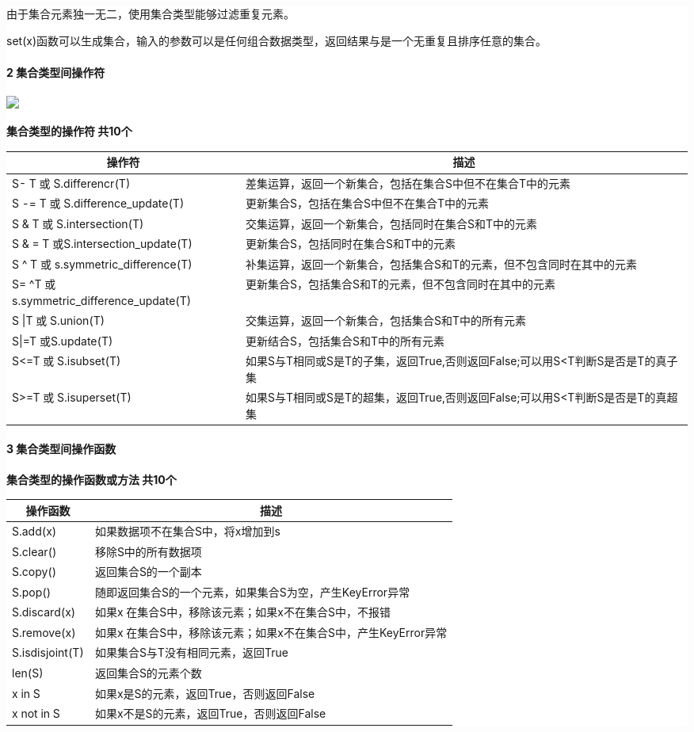 由于集合元素独一无二，使用集合类型能够过滤重复元素。

set(x)函数可以生成集合，输入的参数可以是任何组合数据类型，返回结果与是一个无重复且排序任意的集合。

#### 2 集合类型间操作符

![](https://zuti.oss-cn-qingdao.aliyuncs.com/img/20201213081912.png)

**集合类型的操作符 共10个** 

| 操作符                                    | 描述                                                         |
| ----------------------------------------- | ------------------------------------------------------------ |
| S- T  或 S.differencr(T)                  | 差集运算，返回一个新集合，包括在集合S中但不在集合T中的元素   |
| S -= T 或 S.difference_update(T)          | 更新集合S，包括在集合S中但不在集合T中的元素                  |
| S & T 或 S.intersection(T)                | 交集运算，返回一个新集合，包括同时在集合S和T中的元素         |
| S & = T 或S.intersection_update(T)        | 更新集合S，包括同时在集合S和T中的元素                        |
| S ^ T 或 s.symmetric_difference(T)        | 补集运算，返回一个新集合，包括集合S和T的元素，但不包含同时在其中的元素 |
| S= ^T 或 s.symmetric_difference_update(T) | 更新集合S，包括集合S和T的元素，但不包含同时在其中的元素      |
| S \|T 或 S.union(T)                       | 交集运算，返回一个新集合，包括集合S和T中的所有元素           |
| S\|=T 或S.update(T)                       | 更新结合S，包括集合S和T中的所有元素                          |
| S<=T 或 S.isubset(T)                      | 如果S与T相同或S是T的子集，返回True,否则返回False;可以用S<T判断S是否是T的真子集 |
| S>=T 或 S.isuperset(T)                    | 如果S与T相同或S是T的超集，返回True,否则返回False;可以用S<T判断S是否是T的真超集 |

#### 3 集合类型间操作函数

**集合类型的操作函数或方法 共10个**

| 操作函数        | 描述                                                         |
| --------------- | ------------------------------------------------------------ |
| S.add(x)        | 如果数据项不在集合S中，将x增加到s                            |
| S.clear()       | 移除S中的所有数据项                                          |
| S.copy()        | 返回集合S的一个副本                                          |
| S.pop()         | 随即返回集合S的一个元素，如果集合S为空，产生KeyError异常     |
| S.discard(x)    | 如果x 在集合S中，移除该元素；如果x不在集合S中，不报错        |
| S.remove(x)     | 如果x 在集合S中，移除该元素；如果x不在集合S中，产生KeyError异常 |
| S.isdisjoint(T) | 如果集合S与T没有相同元素，返回True                           |
| len(S)          | 返回集合S的元素个数                                          |
| x in S          | 如果x是S的元素，返回True，否则返回False                      |
| x not in S      | 如果x不是S的元素，返回True，否则返回False                    |

